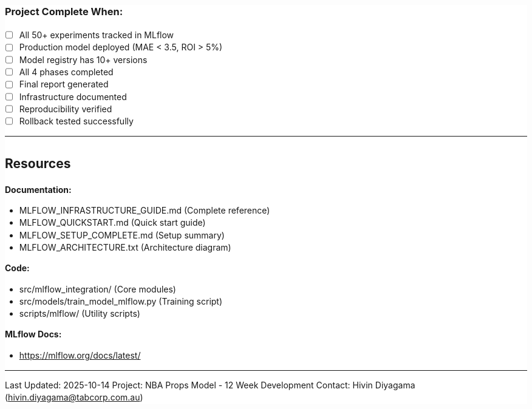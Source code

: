### Project Complete When:

- [ ] All 50+ experiments tracked in MLflow
- [ ] Production model deployed (MAE < 3.5, ROI > 5%)
- [ ] Model registry has 10+ versions
- [ ] All 4 phases completed
- [ ] Final report generated
- [ ] Infrastructure documented
- [ ] Reproducibility verified
- [ ] Rollback tested successfully

---

## Resources

**Documentation:**
- MLFLOW_INFRASTRUCTURE_GUIDE.md (Complete reference)
- MLFLOW_QUICKSTART.md (Quick start guide)
- MLFLOW_SETUP_COMPLETE.md (Setup summary)
- MLFLOW_ARCHITECTURE.txt (Architecture diagram)

**Code:**
- src/mlflow_integration/ (Core modules)
- src/models/train_model_mlflow.py (Training script)
- scripts/mlflow/ (Utility scripts)

**MLflow Docs:**
- https://mlflow.org/docs/latest/

---

Last Updated: 2025-10-14
Project: NBA Props Model - 12 Week Development
Contact: Hivin Diyagama (hivin.diyagama@tabcorp.com.au)

